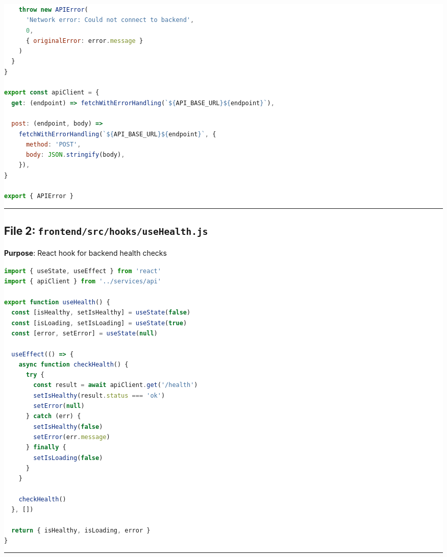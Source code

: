 ```javascript
    throw new APIError(
      'Network error: Could not connect to backend',
      0,
      { originalError: error.message }
    )
  }
}

export const apiClient = {
  get: (endpoint) => fetchWithErrorHandling(`${API_BASE_URL}${endpoint}`),

  post: (endpoint, body) =>
    fetchWithErrorHandling(`${API_BASE_URL}${endpoint}`, {
      method: 'POST',
      body: JSON.stringify(body),
    }),
}

export { APIError }
```

---

## File 2: `frontend/src/hooks/useHealth.js`

**Purpose**: React hook for backend health checks

```javascript
import { useState, useEffect } from 'react'
import { apiClient } from '../services/api'

export function useHealth() {
  const [isHealthy, setIsHealthy] = useState(false)
  const [isLoading, setIsLoading] = useState(true)
  const [error, setError] = useState(null)

  useEffect(() => {
    async function checkHealth() {
      try {
        const result = await apiClient.get('/health')
        setIsHealthy(result.status === 'ok')
        setError(null)
      } catch (err) {
        setIsHealthy(false)
        setError(err.message)
      } finally {
        setIsLoading(false)
      }
    }

    checkHealth()
  }, [])

  return { isHealthy, isLoading, error }
}
```

---